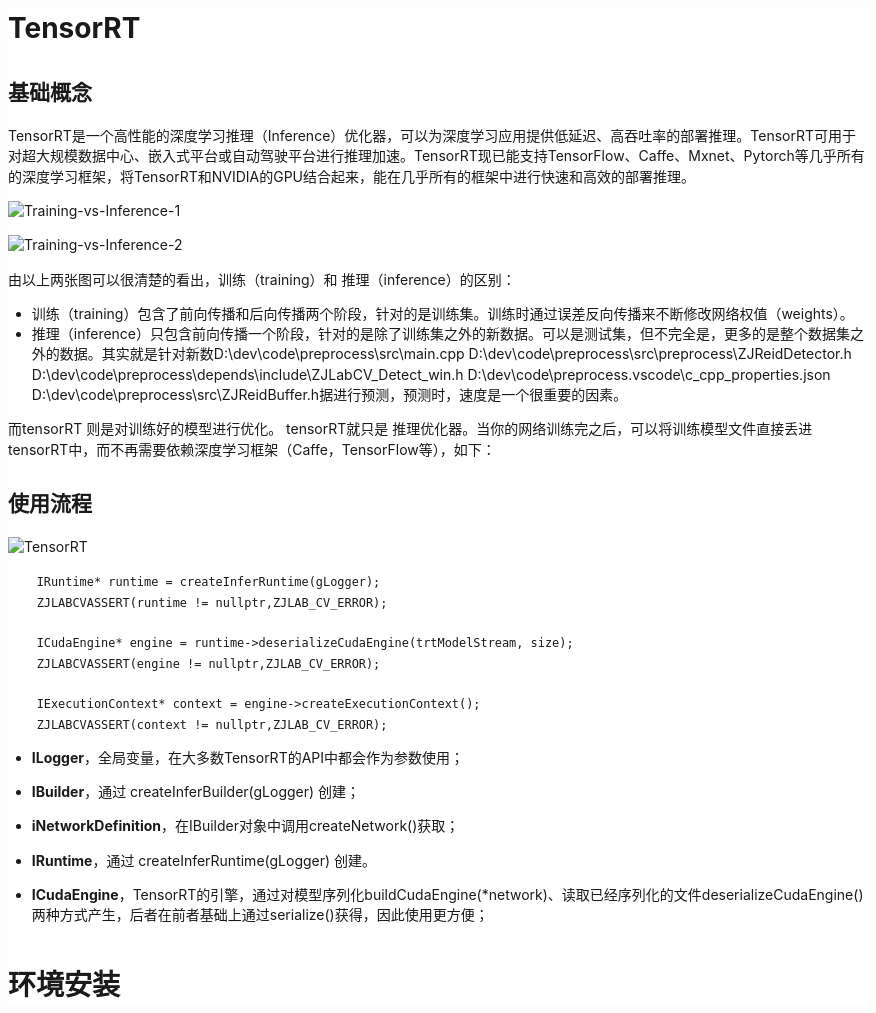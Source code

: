 # TensorRT

## 基础概念

TensorRT是一个高性能的深度学习推理（Inference）优化器，可以为深度学习应用提供低延迟、高吞吐率的部署推理。TensorRT可用于对超大规模数据中心、嵌入式平台或自动驾驶平台进行推理加速。TensorRT现已能支持TensorFlow、Caffe、Mxnet、Pytorch等几乎所有的深度学习框架，将TensorRT和NVIDIA的GPU结合起来，能在几乎所有的框架中进行快速和高效的部署推理。

![Training-vs-Inference-1](E:\Document\Typora\img\Training-vs-Inference-1.jpg)

![Training-vs-Inference-2](E:\Document\Typora\img\Training-vs-Inference-2.jpg)

由以上两张图可以很清楚的看出，训练（training）和 推理（inference）的区别：

- 训练（training）包含了前向传播和后向传播两个阶段，针对的是训练集。训练时通过误差反向传播来不断修改网络权值（weights）。
- 推理（inference）只包含前向传播一个阶段，针对的是除了训练集之外的新数据。可以是测试集，但不完全是，更多的是整个数据集之外的数据。其实就是针对新数D:\dev\code\preprocess\src\main.cpp D:\dev\code\preprocess\src\preprocess\ZJReidDetector.h D:\dev\code\preprocess\depends\include\ZJLabCV_Detect_win.h D:\dev\code\preprocess\.vscode\c_cpp_properties.json D:\dev\code\preprocess\src\ZJReidBuffer.h据进行预测，预测时，速度是一个很重要的因素。

而tensorRT 则是对训练好的模型进行优化。 tensorRT就只是 推理优化器。当你的网络训练完之后，可以将训练模型文件直接丢进tensorRT中，而不再需要依赖深度学习框架（Caffe，TensorFlow等），如下：



## 使用流程

![TensorRT](E:\Document\Typora\img\TensorRT.png)

~~~
    IRuntime* runtime = createInferRuntime(gLogger);
    ZJLABCVASSERT(runtime != nullptr,ZJLAB_CV_ERROR);

    ICudaEngine* engine = runtime->deserializeCudaEngine(trtModelStream, size);
    ZJLABCVASSERT(engine != nullptr,ZJLAB_CV_ERROR);

    IExecutionContext* context = engine->createExecutionContext();
    ZJLABCVASSERT(context != nullptr,ZJLAB_CV_ERROR);
~~~

+ **ILogger**，全局变量，在大多数TensorRT的API中都会作为参数使用；

+ **IBuilder**，通过 createInferBuilder(gLogger) 创建；
+ **iNetworkDefinition**，在IBuilder对象中调用createNetwork()获取；
+ **IRuntime**，通过 createInferRuntime(gLogger) 创建。
+ **ICudaEngine**，TensorRT的引擎，通过对模型序列化buildCudaEngine(*network)、读取已经序列化的文件deserializeCudaEngine()两种方式产生，后者在前者基础上通过serialize()获得，因此使用更方便；





# 环境安装
